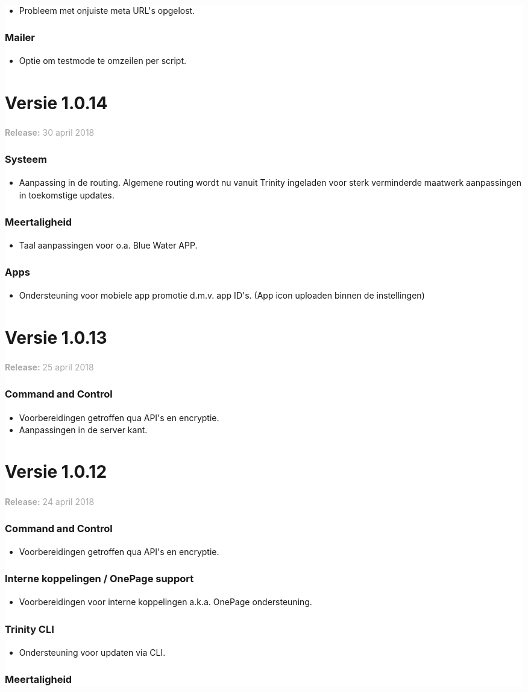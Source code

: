 - Probleem met onjuiste meta URL's opgelost.

### Mailer

- Optie om testmode te omzeilen per script.

# Versie 1.0.14

<span style="color:#aaa">**Release:** 30 april 2018</span>

### Systeem

- Aanpassing in de routing. Algemene routing wordt nu vanuit Trinity ingeladen voor sterk verminderde maatwerk aanpassingen in toekomstige updates.

### Meertaligheid

- Taal aanpassingen voor o.a. Blue Water APP.

### Apps

- Ondersteuning voor mobiele app promotie d.m.v. app ID's. (App icon uploaden binnen de instellingen)

# Versie 1.0.13

<span style="color:#aaa">**Release:** 25 april 2018</span>

### Command and Control

- Voorbereidingen getroffen qua API's en encryptie.
- Aanpassingen in de server kant.

# Versie 1.0.12

<span style="color:#aaa">**Release:** 24 april 2018</span>

### Command and Control

- Voorbereidingen getroffen qua API's en encryptie.

### Interne koppelingen / OnePage support

- Voorbereidingen voor interne koppelingen a.k.a. OnePage ondersteuning.

### Trinity CLI

- Ondersteuning voor updaten via CLI.

### Meertaligheid
